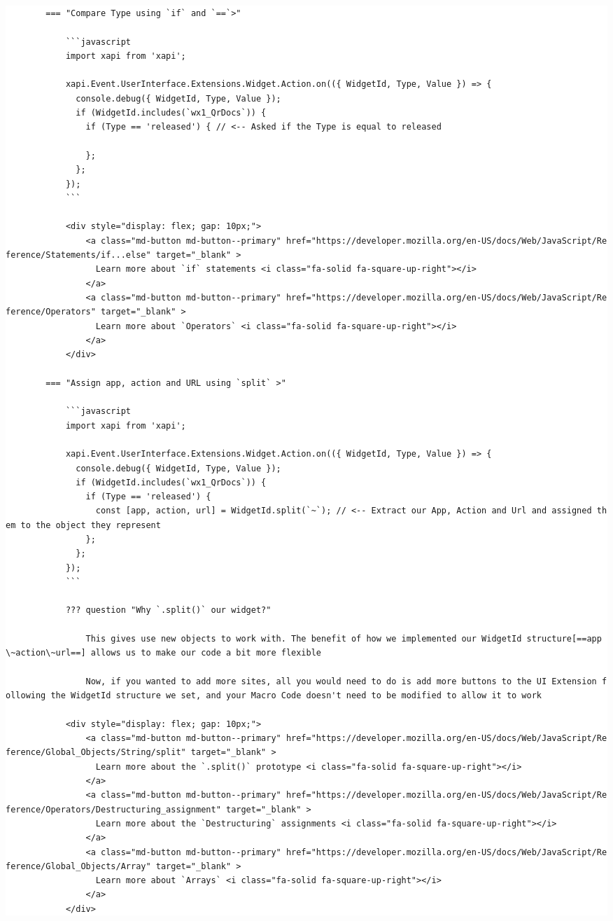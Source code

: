            === "Compare Type using `if` and `==`>"

                ```javascript
                import xapi from 'xapi';

                xapi.Event.UserInterface.Extensions.Widget.Action.on(({ WidgetId, Type, Value }) => {
                  console.debug({ WidgetId, Type, Value });
                  if (WidgetId.includes(`wx1_QrDocs`)) {
                    if (Type == 'released') { // <-- Asked if the Type is equal to released
                      
                    };
                  };
                });
                ```

                <div style="display: flex; gap: 10px;">
                    <a class="md-button md-button--primary" href="https://developer.mozilla.org/en-US/docs/Web/JavaScript/Reference/Statements/if...else" target="_blank" >
                      Learn more about `if` statements <i class="fa-solid fa-square-up-right"></i>
                    </a>
                    <a class="md-button md-button--primary" href="https://developer.mozilla.org/en-US/docs/Web/JavaScript/Reference/Operators" target="_blank" >
                      Learn more about `Operators` <i class="fa-solid fa-square-up-right"></i>
                    </a>
                </div>

            === "Assign app, action and URL using `split` >"

                ```javascript
                import xapi from 'xapi';

                xapi.Event.UserInterface.Extensions.Widget.Action.on(({ WidgetId, Type, Value }) => {
                  console.debug({ WidgetId, Type, Value });
                  if (WidgetId.includes(`wx1_QrDocs`)) {
                    if (Type == 'released') {
                      const [app, action, url] = WidgetId.split(`~`); // <-- Extract our App, Action and Url and assigned them to the object they represent
                    };
                  };
                });
                ```

                ??? question "Why `.split()` our widget?"

                    This gives use new objects to work with. The benefit of how we implemented our WidgetId structure[==app\~action\~url==] allows us to make our code a bit more flexible

                    Now, if you wanted to add more sites, all you would need to do is add more buttons to the UI Extension following the WidgetId structure we set, and your Macro Code doesn't need to be modified to allow it to work

                <div style="display: flex; gap: 10px;">
                    <a class="md-button md-button--primary" href="https://developer.mozilla.org/en-US/docs/Web/JavaScript/Reference/Global_Objects/String/split" target="_blank" >
                      Learn more about the `.split()` prototype <i class="fa-solid fa-square-up-right"></i>
                    </a>
                    <a class="md-button md-button--primary" href="https://developer.mozilla.org/en-US/docs/Web/JavaScript/Reference/Operators/Destructuring_assignment" target="_blank" >
                      Learn more about the `Destructuring` assignments <i class="fa-solid fa-square-up-right"></i>
                    </a>
                    <a class="md-button md-button--primary" href="https://developer.mozilla.org/en-US/docs/Web/JavaScript/Reference/Global_Objects/Array" target="_blank" >
                      Learn more about `Arrays` <i class="fa-solid fa-square-up-right"></i>
                    </a>
                </div>
